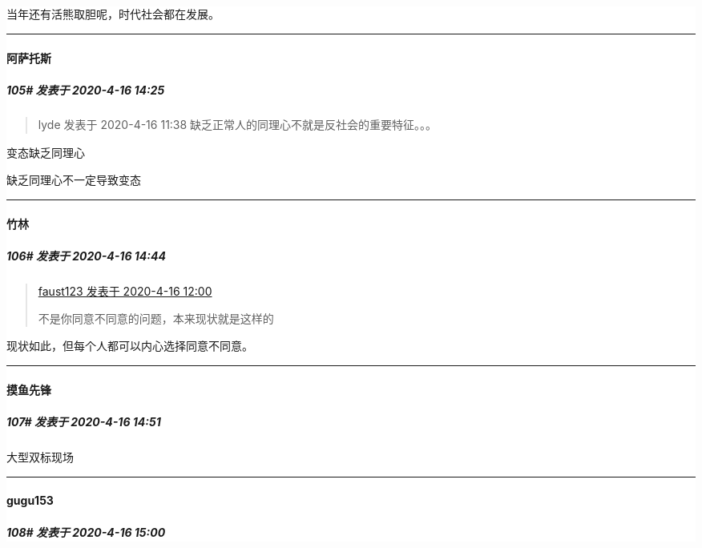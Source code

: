 


当年还有活熊取胆呢，时代社会都在发展。







*****

####  阿萨托斯  
##### 105#       发表于 2020-4-16 14:25



<blockquote>lyde 发表于 2020-4-16 11:38
缺乏正常人的同理心不就是反社会的重要特征。。。</blockquote>
变态缺乏同理心

缺乏同理心不一定导致变态







*****

####  竹林  
##### 106#       发表于 2020-4-16 14:44



<blockquote><a href="httphttps://bbs.saraba1st.com/2b/forum.php?mod=redirect&amp;goto=findpost&amp;pid=47100054&amp;ptid=1924413" target="_blank">faust123 发表于 2020-4-16 12:00</a>

不是你同意不同意的问题，本来现状就是这样的</blockquote>
现状如此，但每个人都可以内心选择同意不同意。







*****

####  摸鱼先锋  
##### 107#       发表于 2020-4-16 14:51




大型双标现场







*****

####  gugu153  
##### 108#       发表于 2020-4-16 15:00
